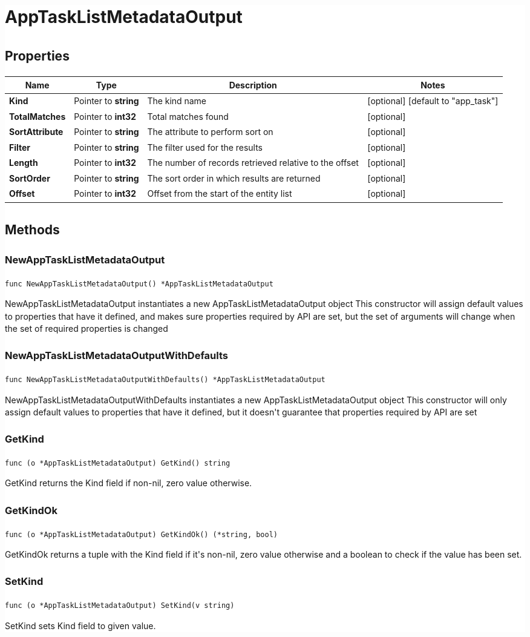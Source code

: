 # AppTaskListMetadataOutput

## Properties

Name | Type | Description | Notes
------------ | ------------- | ------------- | -------------
**Kind** | Pointer to **string** | The kind name | [optional] [default to "app_task"]
**TotalMatches** | Pointer to **int32** | Total matches found | [optional] 
**SortAttribute** | Pointer to **string** | The attribute to perform sort on | [optional] 
**Filter** | Pointer to **string** | The filter used for the results | [optional] 
**Length** | Pointer to **int32** | The number of records retrieved relative to the offset | [optional] 
**SortOrder** | Pointer to **string** | The sort order in which results are returned | [optional] 
**Offset** | Pointer to **int32** | Offset from the start of the entity list | [optional] 

## Methods

### NewAppTaskListMetadataOutput

`func NewAppTaskListMetadataOutput() *AppTaskListMetadataOutput`

NewAppTaskListMetadataOutput instantiates a new AppTaskListMetadataOutput object
This constructor will assign default values to properties that have it defined,
and makes sure properties required by API are set, but the set of arguments
will change when the set of required properties is changed

### NewAppTaskListMetadataOutputWithDefaults

`func NewAppTaskListMetadataOutputWithDefaults() *AppTaskListMetadataOutput`

NewAppTaskListMetadataOutputWithDefaults instantiates a new AppTaskListMetadataOutput object
This constructor will only assign default values to properties that have it defined,
but it doesn't guarantee that properties required by API are set

### GetKind

`func (o *AppTaskListMetadataOutput) GetKind() string`

GetKind returns the Kind field if non-nil, zero value otherwise.

### GetKindOk

`func (o *AppTaskListMetadataOutput) GetKindOk() (*string, bool)`

GetKindOk returns a tuple with the Kind field if it's non-nil, zero value otherwise
and a boolean to check if the value has been set.

### SetKind

`func (o *AppTaskListMetadataOutput) SetKind(v string)`

SetKind sets Kind field to given value.
